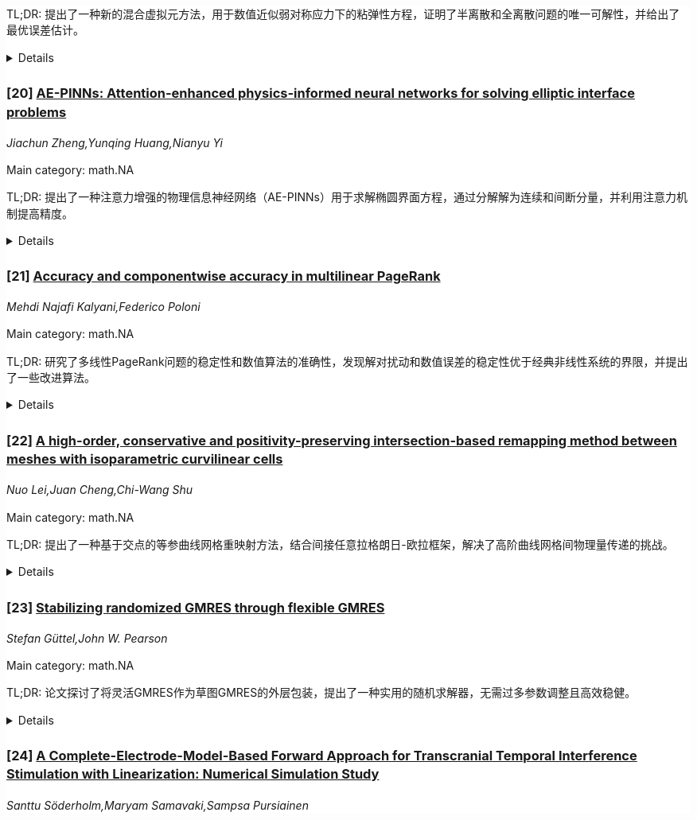 TL;DR: 提出了一种新的混合虚拟元方法，用于数值近似弱对称应力下的粘弹性方程，证明了半离散和全离散问题的唯一可解性，并给出了最优误差估计。


<details><summary>Details</summary></details>


### [20] [AE-PINNs: Attention-enhanced physics-informed neural networks for solving elliptic interface problems](https://arxiv.org/abs/2506.18332)
*Jiachun Zheng,Yunqing Huang,Nianyu Yi*

Main category: math.NA

TL;DR: 提出了一种注意力增强的物理信息神经网络（AE-PINNs）用于求解椭圆界面方程，通过分解解为连续和间断分量，并利用注意力机制提高精度。


<details><summary>Details</summary></details>


### [21] [Accuracy and componentwise accuracy in multilinear PageRank](https://arxiv.org/abs/2506.18356)
*Mehdi Najafi Kalyani,Federico Poloni*

Main category: math.NA

TL;DR: 研究了多线性PageRank问题的稳定性和数值算法的准确性，发现解对扰动和数值误差的稳定性优于经典非线性系统的界限，并提出了一些改进算法。


<details><summary>Details</summary></details>


### [22] [A high-order, conservative and positivity-preserving intersection-based remapping method between meshes with isoparametric curvilinear cells](https://arxiv.org/abs/2506.18389)
*Nuo Lei,Juan Cheng,Chi-Wang Shu*

Main category: math.NA

TL;DR: 提出了一种基于交点的等参曲线网格重映射方法，结合间接任意拉格朗日-欧拉框架，解决了高阶曲线网格间物理量传递的挑战。


<details><summary>Details</summary></details>


### [23] [Stabilizing randomized GMRES through flexible GMRES](https://arxiv.org/abs/2506.18408)
*Stefan Güttel,John W. Pearson*

Main category: math.NA

TL;DR: 论文探讨了将灵活GMRES作为草图GMRES的外层包装，提出了一种实用的随机求解器，无需过多参数调整且高效稳健。


<details><summary>Details</summary></details>


### [24] [A Complete-Electrode-Model-Based Forward Approach for Transcranial Temporal Interference Stimulation with Linearization: Numerical Simulation Study](https://arxiv.org/abs/2506.18436)
*Santtu Söderholm,Maryam Samavaki,Sampsa Pursiainen*
